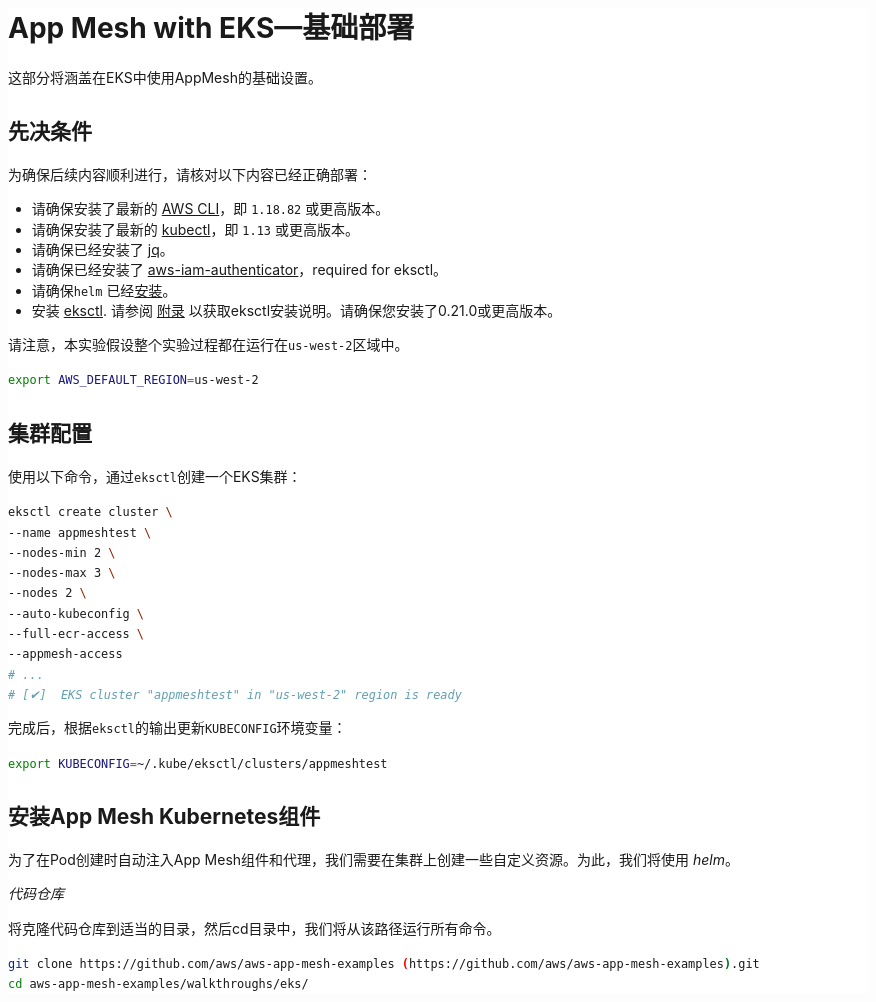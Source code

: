 # App Mesh with EKS—基础部署

这部分将涵盖在EKS中使用AppMesh的基础设置。

## 先决条件

为确保后续内容顺利进行，请核对以下内容已经正确部署：

- 请确保安装了最新的 [AWS CLI](https://aws.amazon.com/cli/)，即 `1.18.82` 或更高版本。
- 请确保安装了最新的 [kubectl](https://kubernetes.io/docs/tasks/tools/install-kubectl/)，即 `1.13` 或更高版本。
- 请确保已经安装了 [jq](https://stedolan.github.io/jq/download/)。
- 请确保已经安装了 [aws-iam-authenticator](https://github.com/kubernetes-sigs/aws-iam-authenticator)，required for eksctl。
- 请确保`helm` 已经[安装](https://helm.sh/docs/intro/install/)。
- 安装 [eksctl](https://eksctl.io/). 请参阅 [附录](#附录) 以获取eksctl安装说明。请确保您安装了0.21.0或更高版本。

请注意，本实验假设整个实验过程都在运行在`us-west-2`区域中。

```sh
export AWS_DEFAULT_REGION=us-west-2
```

## 集群配置

使用以下命令，通过`eksctl`创建一个EKS集群：

```sh
eksctl create cluster \
--name appmeshtest \
--nodes-min 2 \
--nodes-max 3 \
--nodes 2 \
--auto-kubeconfig \
--full-ecr-access \
--appmesh-access
# ...
# [✔]  EKS cluster "appmeshtest" in "us-west-2" region is ready
```

完成后，根据`eksctl`的输出更新`KUBECONFIG`环境变量：

```sh
export KUBECONFIG=~/.kube/eksctl/clusters/appmeshtest
```

## 安装App Mesh Kubernetes组件

为了在Pod创建时自动注入App Mesh组件和代理，我们需要在集群上创建一些自定义资源。为此，我们将使用 *helm*。

*代码仓库*

将克隆代码仓库到适当的目录，然后cd目录中，我们将从该路径运行所有命令。
```sh
git clone https://github.com/aws/aws-app-mesh-examples (https://github.com/aws/aws-app-mesh-examples).git
cd aws-app-mesh-examples/walkthroughs/eks/
```
